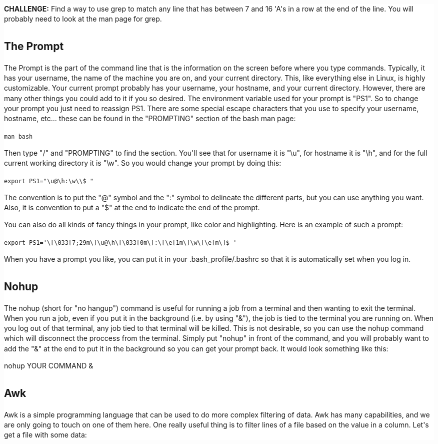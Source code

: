 **CHALLENGE:**
Find a way to use grep to match any line that has between 7 and 16 'A's in a row at the end of the line. You will probably need to look at the man page for grep.

The Prompt
------------

The Prompt is the part of the command line that is the information on the screen before where you type commands. Typically, it has your username, the name of the machine you are on, and your current directory. This, like everything else in Linux, is highly customizable. Your current prompt probably has your username, your hostname, and your current directory. However, there are many other things you could add to it if you so desired. The environment variable used for your prompt is "PS1". So to change your prompt you just need to reassign PS1. There are some special escape characters that you use to specify your username, hostname, etc... these can be found in the "PROMPTING" section of the bash man page:

    man bash

Then type "/" and "PROMPTING" to find the section. You'll see that for username it is "\u", for hostname it is "\h", and for the full current working directory it is "\w". So you would change your prompt by doing this:

    export PS1="\u@\h:\w\\$ "

The convention is to put the "@" symbol and the ":" symbol to delineate the different parts, but you can use anything you want. Also, it is convention to put a "$" at the end to indicate the end of the prompt.

You can also do all kinds of fancy things in your prompt, like color and highlighting. Here is an example of such a prompt:

    export PS1='\[\033[7;29m\]\u@\h\[\033[0m\]:\[\e[1m\]\w\[\e[m\]$ '

When you have a prompt you like, you can put it in your .bash_profile/.bashrc so that it is automatically set when you log in.

Nohup
------

The nohup (short for "no hangup") command is useful for running a job from a terminal and then wanting to exit the terminal. When you run a job, even if you put it in the background (i.e. by using "&"), the job is tied to the terminal you are running on. When you log out of that terminal, any job tied to that terminal will be killed. This is not desirable, so you can use the nohup command which will disconnect the proccess from the terminal. Simply put "nohup" in front of the command, and you will probably want to add the "&" at the end to put it in the background so you can get your prompt back. It would look something like this:

<div class="output">nohup YOUR COMMAND &
</div>

Awk
----

Awk is a simple programming language that can be used to do more complex filtering of data. Awk has many capabilities, and we are only going to touch on one of them here. One really useful thing is to filter lines of a file based on the value in a column. Let's get a file with some data:
